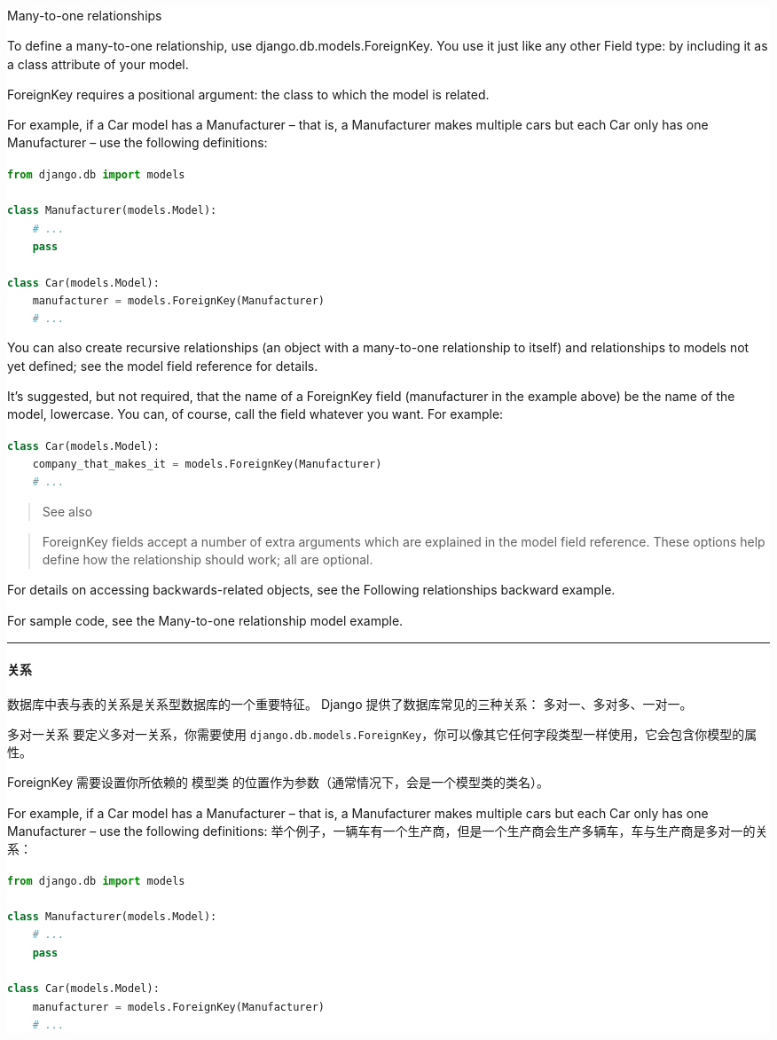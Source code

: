 Many-to-one relationships

To define a many-to-one relationship, use django.db.models.ForeignKey. You use it just like any other Field type: by including it as a class attribute of your model.

ForeignKey requires a positional argument: the class to which the model is related.

For example, if a Car model has a Manufacturer – that is, a Manufacturer makes multiple cars but each Car only has one Manufacturer – use the following definitions:

```python
from django.db import models

class Manufacturer(models.Model):
    # ...
    pass

class Car(models.Model):
    manufacturer = models.ForeignKey(Manufacturer)
    # ...
```
You can also create recursive relationships (an object with a many-to-one relationship to itself) and relationships to models not yet defined; see the model field reference for details.

It’s suggested, but not required, that the name of a ForeignKey field (manufacturer in the example above) be the name of the model, lowercase. You can, of course, call the field whatever you want. For example:

```python
class Car(models.Model):
    company_that_makes_it = models.ForeignKey(Manufacturer)
    # ...
```
> See also

> ForeignKey fields accept a number of extra arguments which are explained in the model field reference. These options help define how the relationship should work; all are optional.

For details on accessing backwards-related objects, see the Following relationships backward example.

For sample code, see the Many-to-one relationship model example.
*************************************
#### 关系
数据库中表与表的关系是关系型数据库的一个重要特征。
Django 提供了数据库常见的三种关系： 多对一、多对多、一对一。

多对一关系
要定义多对一关系，你需要使用 `django.db.models.ForeignKey`，你可以像其它任何字段类型一样使用，它会包含你模型的属性。

ForeignKey 需要设置你所依赖的 模型类 的位置作为参数（通常情况下，会是一个模型类的类名）。

For example, if a Car model has a Manufacturer – that is, a Manufacturer makes multiple cars but each Car only has one Manufacturer – use the following definitions:
举个例子，一辆车有一个生产商，但是一个生产商会生产多辆车，车与生产商是多对一的关系：
```python
from django.db import models

class Manufacturer(models.Model):
    # ...
    pass

class Car(models.Model):
    manufacturer = models.ForeignKey(Manufacturer)
    # ...
```
